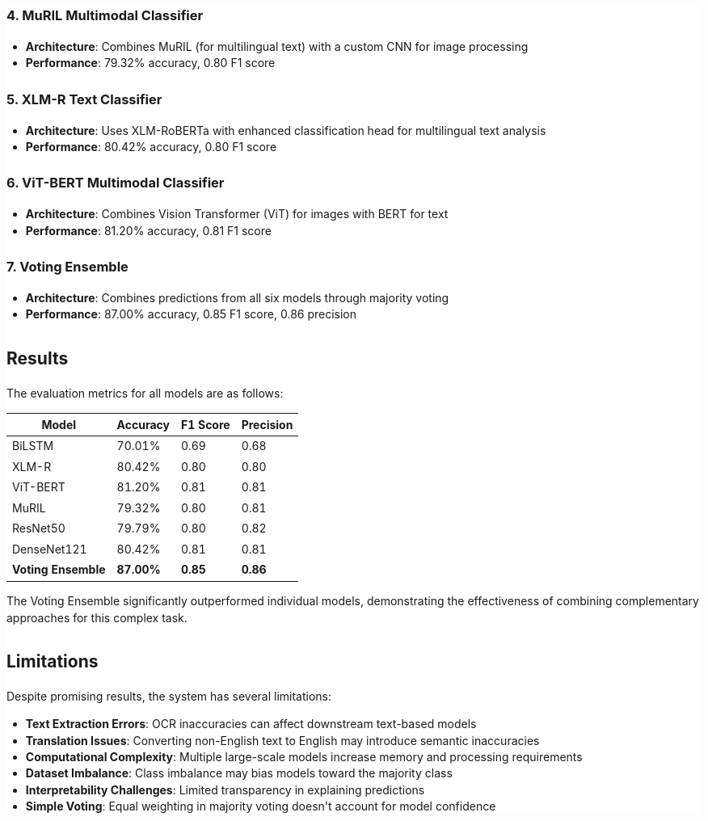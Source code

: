 ### 4. MuRIL Multimodal Classifier
- **Architecture**: Combines MuRIL (for multilingual text) with a custom CNN for image processing
- **Performance**: 79.32% accuracy, 0.80 F1 score

### 5. XLM-R Text Classifier
- **Architecture**: Uses XLM-RoBERTa with enhanced classification head for multilingual text analysis
- **Performance**: 80.42% accuracy, 0.80 F1 score

### 6. ViT-BERT Multimodal Classifier
- **Architecture**: Combines Vision Transformer (ViT) for images with BERT for text
- **Performance**: 81.20% accuracy, 0.81 F1 score

### 7. Voting Ensemble
- **Architecture**: Combines predictions from all six models through majority voting
- **Performance**: 87.00% accuracy, 0.85 F1 score, 0.86 precision

## Results

The evaluation metrics for all models are as follows:

| Model | Accuracy | F1 Score | Precision |
|-------|----------|----------|-----------|
| BiLSTM | 70.01% | 0.69 | 0.68 |
| XLM-R | 80.42% | 0.80 | 0.80 |
| ViT-BERT | 81.20% | 0.81 | 0.81 |
| MuRIL | 79.32% | 0.80 | 0.81 |
| ResNet50 | 79.79% | 0.80 | 0.82 |
| DenseNet121 | 80.42% | 0.81 | 0.81 |
| **Voting Ensemble** | **87.00%** | **0.85** | **0.86** |

The Voting Ensemble significantly outperformed individual models, demonstrating the effectiveness of combining complementary approaches for this complex task.

## Limitations

Despite promising results, the system has several limitations:

- **Text Extraction Errors**: OCR inaccuracies can affect downstream text-based models
- **Translation Issues**: Converting non-English text to English may introduce semantic inaccuracies
- **Computational Complexity**: Multiple large-scale models increase memory and processing requirements
- **Dataset Imbalance**: Class imbalance may bias models toward the majority class
- **Interpretability Challenges**: Limited transparency in explaining predictions
- **Simple Voting**: Equal weighting in majority voting doesn't account for model confidence
